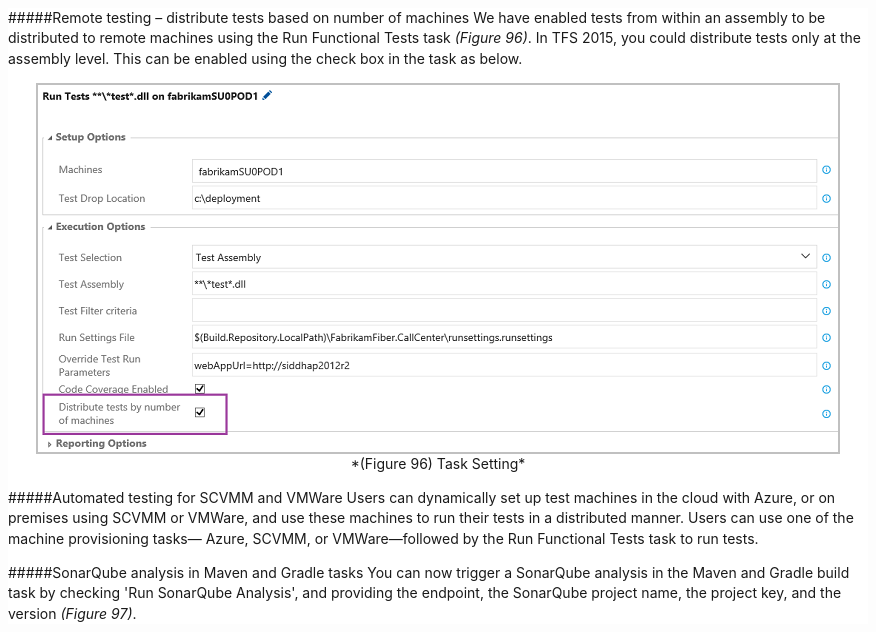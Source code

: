#####Remote testing – distribute tests based on number of machines
We have enabled tests from within an assembly to be distributed to remote machines using the Run Functional Tests task *(Figure 96)*. In TFS 2015, you could distribute tests only at the assembly level. This can be enabled using the check box in the task as below.  

<img src="media/Distribute-Tests-by-Number-of-Machines1.png" alt="Task Setting" width="800" height="367" style="border:2px solid Silver; display: block; margin: auto;">
<center>*(Figure 96) Task Setting*</center>

#####Automated testing for SCVMM and VMWare
Users can dynamically set up test machines in the cloud with Azure, or on premises using SCVMM or VMWare, and use these machines to run their tests in a distributed manner. Users can use one of the machine provisioning tasks— Azure, SCVMM, or VMWare—followed by the Run Functional Tests task to run tests.

#####SonarQube analysis in Maven and Gradle tasks
You can now trigger a SonarQube analysis in the Maven and Gradle build task by checking 'Run SonarQube Analysis', and providing the endpoint, the SonarQube project name, the project key, and the version *(Figure 97)*.
